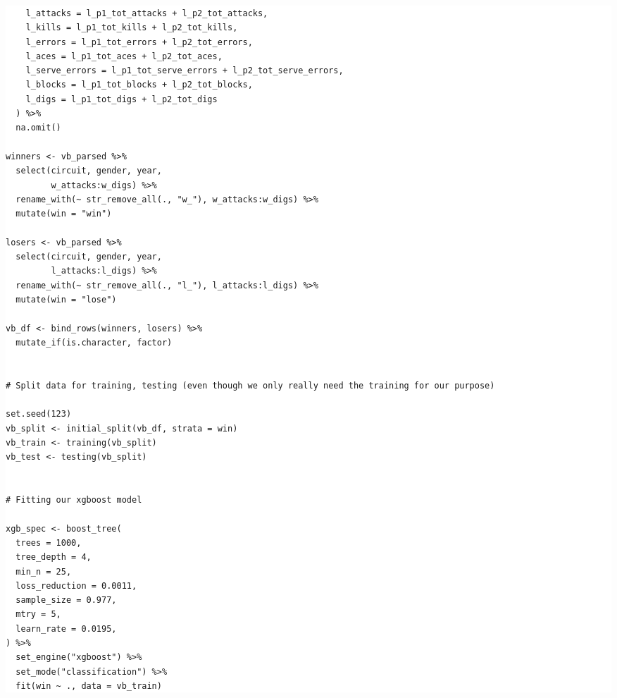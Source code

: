 ```
    l_attacks = l_p1_tot_attacks + l_p2_tot_attacks,
    l_kills = l_p1_tot_kills + l_p2_tot_kills,
    l_errors = l_p1_tot_errors + l_p2_tot_errors,
    l_aces = l_p1_tot_aces + l_p2_tot_aces,
    l_serve_errors = l_p1_tot_serve_errors + l_p2_tot_serve_errors,
    l_blocks = l_p1_tot_blocks + l_p2_tot_blocks,
    l_digs = l_p1_tot_digs + l_p2_tot_digs
  ) %>%
  na.omit()

winners <- vb_parsed %>%
  select(circuit, gender, year,
         w_attacks:w_digs) %>%
  rename_with(~ str_remove_all(., "w_"), w_attacks:w_digs) %>%
  mutate(win = "win")

losers <- vb_parsed %>%
  select(circuit, gender, year,
         l_attacks:l_digs) %>%
  rename_with(~ str_remove_all(., "l_"), l_attacks:l_digs) %>%
  mutate(win = "lose")

vb_df <- bind_rows(winners, losers) %>%
  mutate_if(is.character, factor)
  

# Split data for training, testing (even though we only really need the training for our purpose)

set.seed(123)
vb_split <- initial_split(vb_df, strata = win)
vb_train <- training(vb_split)
vb_test <- testing(vb_split)


# Fitting our xgboost model

xgb_spec <- boost_tree(
  trees = 1000,
  tree_depth = 4,
  min_n = 25,
  loss_reduction = 0.0011,
  sample_size = 0.977,
  mtry = 5,
  learn_rate = 0.0195,
) %>%
  set_engine("xgboost") %>%
  set_mode("classification") %>% 
  fit(win ~ ., data = vb_train)

```
